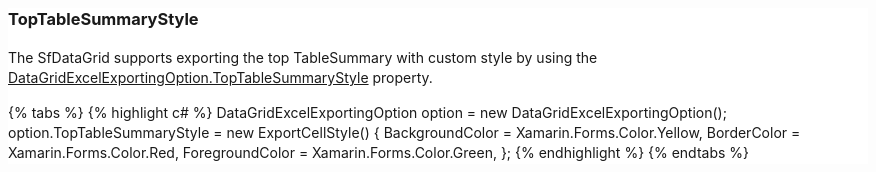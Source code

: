 ### TopTableSummaryStyle

The SfDataGrid supports exporting the top TableSummary with custom style by using the [DataGridExcelExportingOption.TopTableSummaryStyle](https://help.syncfusion.com/cr/cref_files/xamarin/Syncfusion.SfGridConverter.XForms~Syncfusion.SfDataGrid.XForms.Exporting.DataGridExcelExportingOption~TopTableSummaryStyle.html) property.

{% tabs %}
{% highlight c# %}
DataGridExcelExportingOption option = new DataGridExcelExportingOption();
option.TopTableSummaryStyle = new ExportCellStyle()
{
    BackgroundColor = Xamarin.Forms.Color.Yellow,
    BorderColor = Xamarin.Forms.Color.Red,
    ForegroundColor = Xamarin.Forms.Color.Green,
};
{% endhighlight %}
{% endtabs %}
